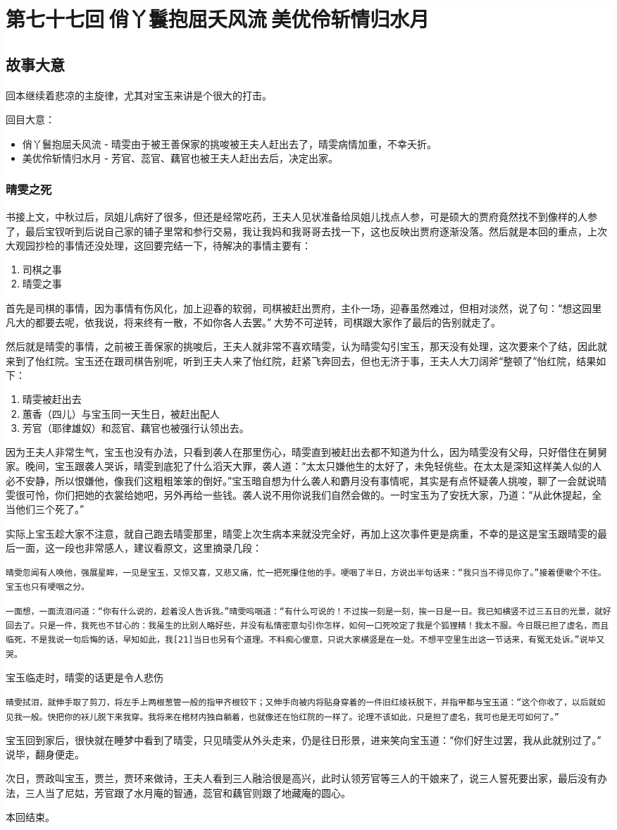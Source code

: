 # 第七十七回 俏丫鬟抱屈夭风流 美优伶斩情归水月

## 故事大意

回本继续着悲凉的主旋律，尤其对宝玉来讲是个很大的打击。

回目大意：

* 俏丫鬟抱屈夭风流 - 晴雯由于被王善保家的挑唆被王夫人赶出去了，晴雯病情加重，不幸夭折。
* 美优伶斩情归水月 - 芳官、蕊官、藕官也被王夫人赶出去后，决定出家。

### 晴雯之死

书接上文，中秋过后，凤姐儿病好了很多，但还是经常吃药，王夫人见状准备给凤姐儿找点人参，可是硕大的贾府竟然找不到像样的人参了，最后宝钗听到后说自己家的铺子里常和参行交易，我让我妈和我哥哥去找一下，这也反映出贾府逐渐没落。然后就是本回的重点，上次大观园抄检的事情还没处理，这回要完结一下，待解决的事情主要有：

1. 司棋之事
2. 晴雯之事

首先是司棋的事情，因为事情有伤风化，加上迎春的软弱，司棋被赶出贾府，主仆一场，迎春虽然难过，但相对淡然，说了句：“想这园里凡大的都要去呢，依我说，将来终有一散，不如你各人去罢。”
大势不可逆转，司棋跟大家作了最后的告别就走了。

然后就是晴雯的事情，之前被王善保家的挑唆后，王夫人就非常不喜欢晴雯，认为晴雯勾引宝玉，那天没有处理，这次要来个了结，因此就来到了怡红院。宝玉还在跟司棋告别呢，听到王夫人来了怡红院，赶紧飞奔回去，但也无济于事，王夫人大刀阔斧“整顿了”怡红院，结果如下：

1. 晴雯被赶出去
2. 蕙香（四儿）与宝玉同一天生日，被赶出配人
3. 芳官（耶律雄奴）和蕊官、藕官也被强行认领出去。

因为王夫人非常生气，宝玉也没有办法，只看到袭人在那里伤心，晴雯直到被赶出去都不知道为什么，因为晴雯没有父母，只好借住在舅舅家。晚间，宝玉跟袭人哭诉，晴雯到底犯了什么滔天大罪，袭人道：“太太只嫌他生的太好了，未免轻佻些。在太太是深知这样美人似的人必不安静，所以恨嫌他，像我们这粗粗笨笨的倒好。”宝玉暗自想为什么袭人和麝月没有事情呢，其实是有点怀疑袭人挑唆，聊了一会就说晴雯很可怜，你们把她的衣裳给她吧，另外再给一些钱。袭人说不用你说我们自然会做的。一时宝玉为了安抚大家，乃道：“从此休提起，全当他们三个死了。”

实际上宝玉趁大家不注意，就自己跑去晴雯那里，晴雯上次生病本来就没完全好，再加上这次事件更是病重，不幸的是这是宝玉跟晴雯的最后一面，这一段也非常感人，建议看原文，这里摘录几段：

```shell
晴雯忽闻有人唤他，强展星眸，一见是宝玉，又惊又喜，又悲又痛，忙一把死攥住他的手。哽咽了半日，方说出半句话来：“我只当不得见你了。”接着便嗽个不住。宝玉也只有哽咽之分。
```

```shell
一面想，一面流泪问道：“你有什么说的，趁着没人告诉我。”晴雯呜咽道：“有什么可说的！不过挨一刻是一刻，挨一日是一日。我已知横竖不过三五日的光景，就好回去了。只是一件，我死也不甘心的：我虽生的比别人略好些，并没有私情密意勾引你怎样，如何一口死咬定了我是个狐狸精！我太不服。今日既已担了虚名，而且临死，不是我说一句后悔的话，早知如此，我[21]当日也另有个道理。不料痴心傻意，只说大家横竖是在一处。不想平空里生出这一节话来，有冤无处诉。”说毕又哭。
```

宝玉临走时，晴雯的话更是令人悲伤

```shell
晴雯拭泪，就伸手取了剪刀，将左手上两根葱管一般的指甲齐根铰下；又伸手向被内将贴身穿着的一件旧红绫袄脱下，并指甲都与宝玉道：“这个你收了，以后就如见我一般。快把你的袄儿脱下来我穿。我将来在棺材内独自躺着，也就像还在怡红院的一样了。论理不该如此，只是担了虚名，我可也是无可如何了。”
```

宝玉回到家后，很快就在睡梦中看到了晴雯，只见晴雯从外头走来，仍是往日形景，进来笑向宝玉道：“你们好生过罢，我从此就别过了。” 说毕，翻身便走。

次日，贾政叫宝玉，贾兰，贾环来做诗，王夫人看到三人融洽很是高兴，此时认领芳官等三人的干娘来了，说三人誓死要出家，最后没有办法，三人当了尼姑，芳官跟了水月庵的智通，蕊官和藕官则跟了地藏庵的圆心。

本回结束。
